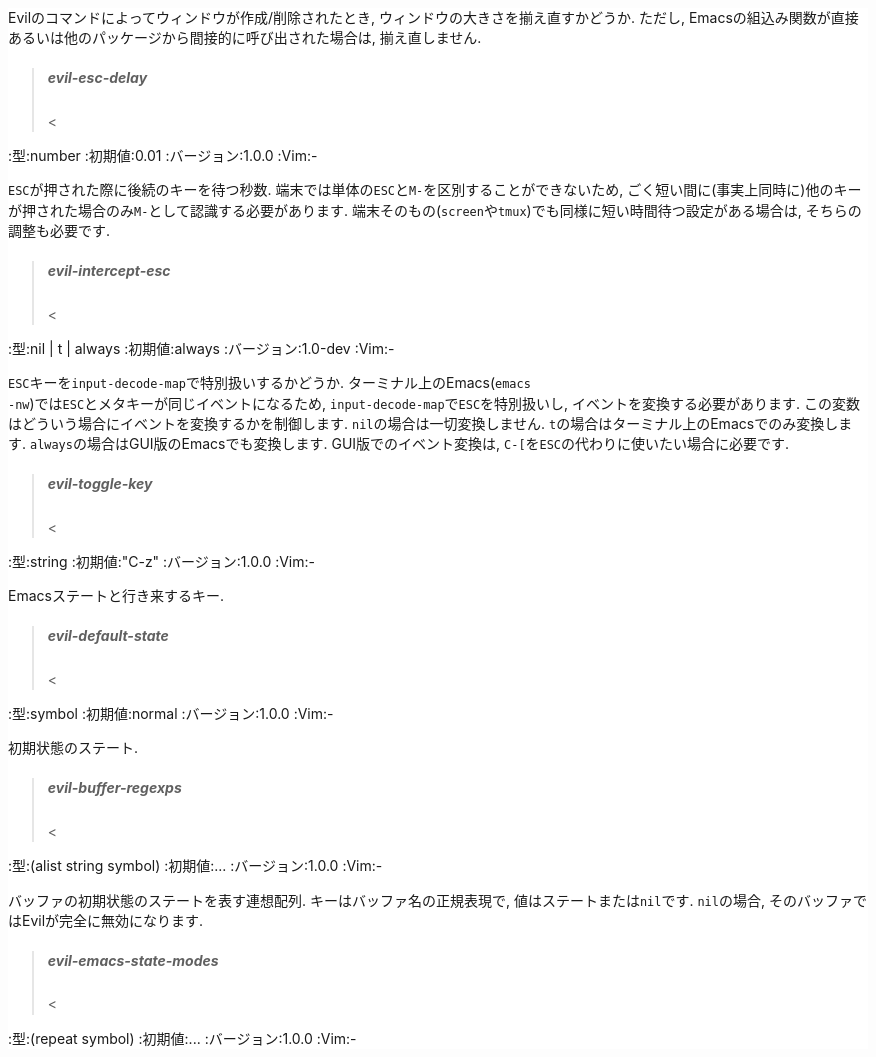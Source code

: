 Evilのコマンドによってウィンドウが作成/削除されたとき, ウィンドウの大きさを揃え直すかどうか. ただし, Emacsの組込み関数が直接あるいは他のパッケージから間接的に呼び出された場合は, 揃え直しません.

><h5 class="custom" id="evil-esc-delay">evil-esc-delay</h5><

:型:number
:初期値:0.01
:バージョン:1.0.0
:Vim:-

<code>ESC</code>が押された際に後続のキーを待つ秒数. 端末では単体の<code>ESC</code>と<code>M-</code>を区別することができないため, ごく短い間に(事実上同時に)他のキーが押された場合のみ<code>M-</code>として認識する必要があります. 端末そのもの(<code>screen</code>や<code>tmux</code>)でも同様に短い時間待つ設定がある場合は, そちらの調整も必要です.

><h5 class="custom" id="evil-intercept-esc">evil-intercept-esc</h5><

:型:nil | t | always
:初期値:always
:バージョン:1.0-dev
:Vim:-

<code>ESC</code>キーを<code>input-decode-map</code>で特別扱いするかどうか. ターミナル上のEmacs(<code>emacs -nw</code>)では<code>ESC</code>とメタキーが同じイベントになるため, <code>input-decode-map</code>で<code>ESC</code>を特別扱いし, イベントを変換する必要があります. この変数はどういう場合にイベントを変換するかを制御します. <code>nil</code>の場合は一切変換しません. <code>t</code>の場合はターミナル上のEmacsでのみ変換します. <code>always</code>の場合はGUI版のEmacsでも変換します. GUI版でのイベント変換は, <code>C-[</code>を<code>ESC</code>の代わりに使いたい場合に必要です.

><h5 class="custom" id="evil-toggle-key">evil-toggle-key</h5><

:型:string
:初期値:"C-z"
:バージョン:1.0.0
:Vim:-

Emacsステートと行き来するキー.

><h5 class="custom" id="evil-default-state">evil-default-state</h5><

:型:symbol
:初期値:normal
:バージョン:1.0.0
:Vim:-

初期状態のステート.

><h5 class="custom" id="evil-buffer-regexps">evil-buffer-regexps</h5><

:型:(alist string symbol)
:初期値:...
:バージョン:1.0.0
:Vim:-

バッファの初期状態のステートを表す連想配列. キーはバッファ名の正規表現で, 値はステートまたは<code>nil</code>です. <code>nil</code>の場合, そのバッファではEvilが完全に無効になります.

><h5 class="custom" id="evil-emacs-state-modes">evil-emacs-state-modes</h5><

:型:(repeat symbol)
:初期値:...
:バージョン:1.0.0
:Vim:-
